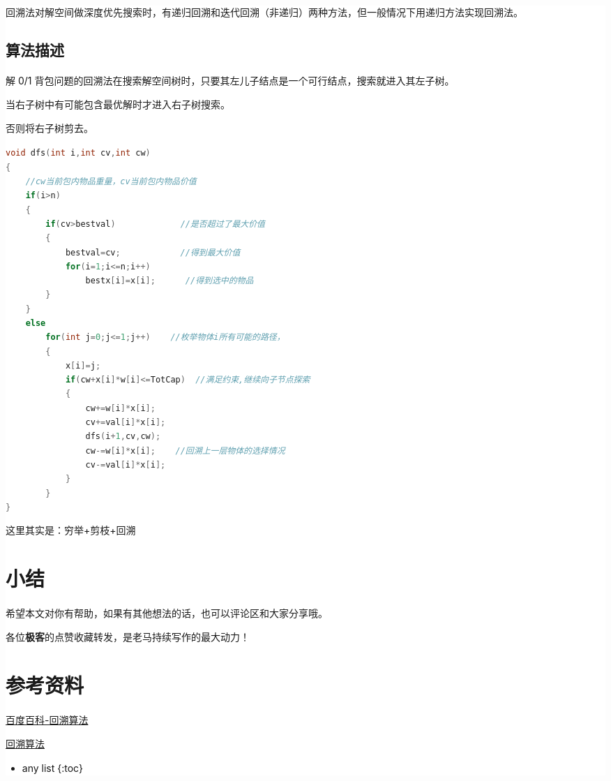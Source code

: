 回溯法对解空间做深度优先搜索时，有递归回溯和迭代回溯（非递归）两种方法，但一般情况下用递归方法实现回溯法。

## 算法描述

解 0/1 背包问题的回溯法在搜索解空间树时，只要其左儿子结点是一个可行结点，搜索就进入其左子树。

当右子树中有可能包含最优解时才进入右子树搜索。

否则将右子树剪去。

```cpp
void dfs(int i,int cv,int cw)
{   
    //cw当前包内物品重量，cv当前包内物品价值
    if(i>n)   
    {
        if(cv>bestval)             //是否超过了最大价值
        {
            bestval=cv;            //得到最大价值
            for(i=1;i<=n;i++)      
                bestx[i]=x[i];      //得到选中的物品
        }
    }
    else 
        for(int j=0;j<=1;j++)    //枚举物体i所有可能的路径，
        {
            x[i]=j;      
            if(cw+x[i]*w[i]<=TotCap)  //满足约束,继续向子节点探索
            {
                cw+=w[i]*x[i];
                cv+=val[i]*x[i];
                dfs(i+1,cv,cw);
                cw-=w[i]*x[i];    //回溯上一层物体的选择情况
                cv-=val[i]*x[i];
            }
        }
}
```

这里其实是：穷举+剪枝+回溯

# 小结

希望本文对你有帮助，如果有其他想法的话，也可以评论区和大家分享哦。

各位**极客**的点赞收藏转发，是老马持续写作的最大动力！

# 参考资料

[百度百科-回溯算法](https://baike.baidu.com/item/%E5%9B%9E%E6%BA%AF%E7%AE%97%E6%B3%95/9258495?fr=aladdin)

[回溯算法](https://www.jianshu.com/p/dd3c3f3e84c0)

* any list
{:toc}
